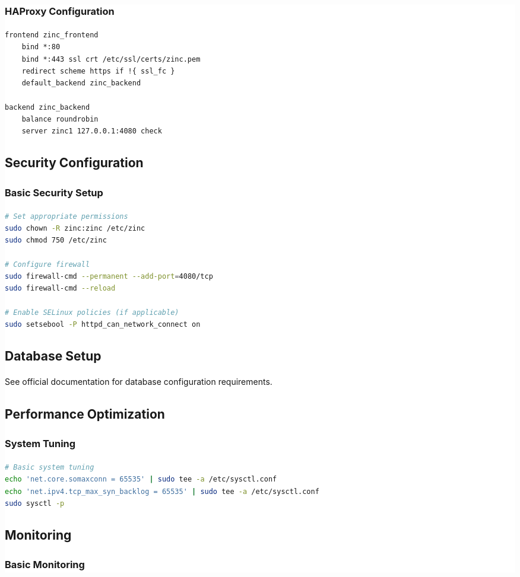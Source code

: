### HAProxy Configuration

```haproxy
frontend zinc_frontend
    bind *:80
    bind *:443 ssl crt /etc/ssl/certs/zinc.pem
    redirect scheme https if !{ ssl_fc }
    default_backend zinc_backend

backend zinc_backend
    balance roundrobin
    server zinc1 127.0.0.1:4080 check
```

## Security Configuration

### Basic Security Setup

```bash
# Set appropriate permissions
sudo chown -R zinc:zinc /etc/zinc
sudo chmod 750 /etc/zinc

# Configure firewall
sudo firewall-cmd --permanent --add-port=4080/tcp
sudo firewall-cmd --reload

# Enable SELinux policies (if applicable)
sudo setsebool -P httpd_can_network_connect on
```

## Database Setup

See official documentation for database configuration requirements.

## Performance Optimization

### System Tuning

```bash
# Basic system tuning
echo 'net.core.somaxconn = 65535' | sudo tee -a /etc/sysctl.conf
echo 'net.ipv4.tcp_max_syn_backlog = 65535' | sudo tee -a /etc/sysctl.conf
sudo sysctl -p
```

## Monitoring

### Basic Monitoring
